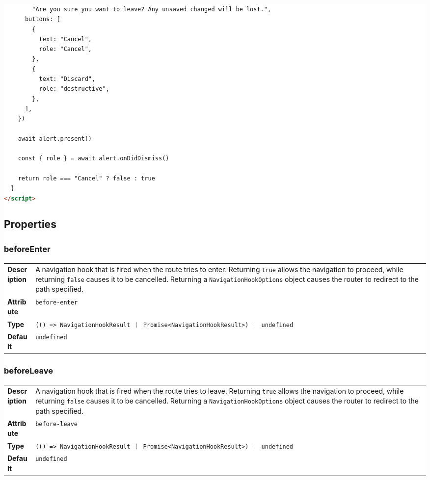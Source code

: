 ```html
        "Are you sure you want to leave? Any unsaved changed will be lost.",
      buttons: [
        {
          text: "Cancel",
          role: "Cancel",
        },
        {
          text: "Discard",
          role: "destructive",
        },
      ],
    })

    await alert.present()

    const { role } = await alert.onDidDismiss()

    return role === "Cancel" ? false : true
  }
</script>
```

</TabItem>

</Tabs>

## Properties

### beforeEnter

|                 |                                                                                                                                                                                                                                                                      |
| --------------- | -------------------------------------------------------------------------------------------------------------------------------------------------------------------------------------------------------------------------------------------------------------------- |
| **Description** | A navigation hook that is fired when the route tries to enter. Returning `true` allows the navigation to proceed, while returning `false` causes it to be cancelled. Returning a `NavigationHookOptions` object causes the router to redirect to the path specified. |
| **Attribute**   | `before-enter`                                                                                                                                                                                                                                                       |
| **Type**        | `(() => NavigationHookResult ｜ Promise<NavigationHookResult>) ｜ undefined`                                                                                                                                                                                         |
| **Default**     | `undefined`                                                                                                                                                                                                                                                          |

### beforeLeave

|                 |                                                                                                                                                                                                                                                                      |
| --------------- | -------------------------------------------------------------------------------------------------------------------------------------------------------------------------------------------------------------------------------------------------------------------- |
| **Description** | A navigation hook that is fired when the route tries to leave. Returning `true` allows the navigation to proceed, while returning `false` causes it to be cancelled. Returning a `NavigationHookOptions` object causes the router to redirect to the path specified. |
| **Attribute**   | `before-leave`                                                                                                                                                                                                                                                       |
| **Type**        | `(() => NavigationHookResult ｜ Promise<NavigationHookResult>) ｜ undefined`                                                                                                                                                                                         |
| **Default**     | `undefined`                                                                                                                                                                                                                                                          |
